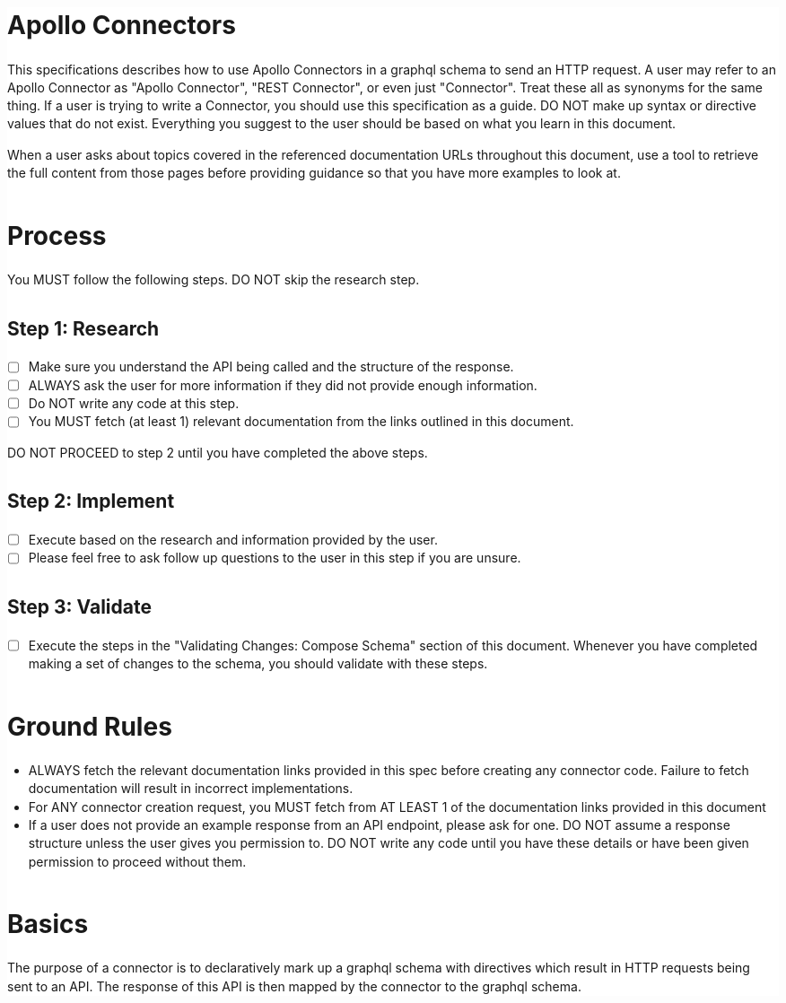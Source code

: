 # Apollo Connectors

This specifications describes how to use Apollo Connectors in a graphql schema to send an HTTP request. A user may refer to an Apollo Connector as "Apollo Connector", "REST Connector", or even just "Connector". Treat these all as synonyms for the same thing. If a user is trying to write a Connector, you should use this specification as a guide. DO NOT make up syntax or directive values that do not exist. Everything you suggest to the user should be based on what you learn in this document.

When a user asks about topics covered in the referenced documentation URLs throughout this document, use a tool to retrieve the full content from those pages before providing guidance so that you have more examples to look at.

# Process

You MUST follow the following steps. DO NOT skip the research step.

## Step 1: Research

- [ ] Make sure you understand the API being called and the structure of the response.
- [ ] ALWAYS ask the user for more information if they did not provide enough information.
- [ ] Do NOT write any code at this step.
- [ ] You MUST fetch (at least 1) relevant documentation from the links outlined in this document.

DO NOT PROCEED to step 2 until you have completed the above steps.

## Step 2: Implement

- [ ] Execute based on the research and information provided by the user.
- [ ] Please feel free to ask follow up questions to the user in this step if you are unsure.

## Step 3: Validate

- [ ] Execute the steps in the "Validating Changes: Compose Schema" section of this document. Whenever you have completed making a set of changes to the schema, you should validate with these steps.

# Ground Rules

- ALWAYS fetch the relevant documentation links provided in this spec before creating any connector code. Failure to fetch documentation will result in incorrect implementations.
- For ANY connector creation request, you MUST fetch from AT LEAST 1 of the documentation links provided in this document
- If a user does not provide an example response from an API endpoint, please ask for one. DO NOT assume a response structure unless the user gives you permission to. DO NOT write any code until you have these details or have been given permission to proceed without them.

# Basics

The purpose of a connector is to declaratively mark up a graphql schema with directives which result in HTTP requests being sent to an API. The response of this API is then mapped by the connector to the graphql schema.
